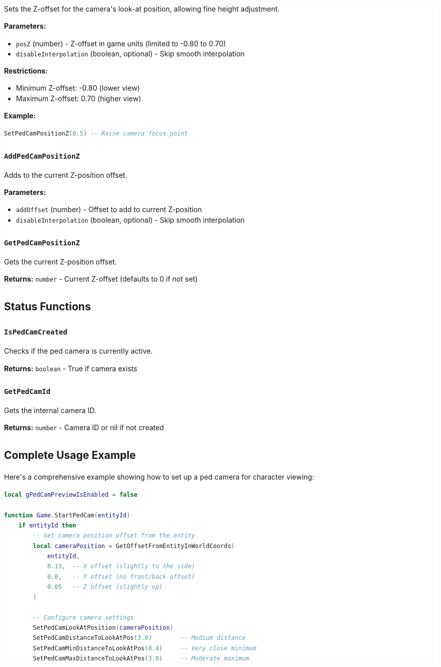 Sets the Z-offset for the camera's look-at position, allowing fine height adjustment.

**Parameters:**

* `posZ` (number) - Z-offset in game units (limited to -0.80 to 0.70)
* `disableInterpolation` (boolean, optional) - Skip smooth interpolation

**Restrictions:**

* Minimum Z-offset: -0.80 (lower view)
* Maximum Z-offset: 0.70 (higher view)

**Example:**

```lua
SetPedCamPositionZ(0.5) -- Raise camera focus point
```

### `AddPedCamPositionZ`

Adds to the current Z-position offset.

**Parameters:**

* `addOffset` (number) - Offset to add to current Z-position
* `disableInterpolation` (boolean, optional) - Skip smooth interpolation

### `GetPedCamPositionZ`

Gets the current Z-position offset.

**Returns:** `number` - Current Z-offset (defaults to 0 if not set)

## Status Functions

### `IsPedCamCreated`

Checks if the ped camera is currently active.

**Returns:** `boolean` - True if camera exists

### `GetPedCamId`

Gets the internal camera ID.

**Returns:** `number` - Camera ID or nil if not created

## Complete Usage Example

Here's a comprehensive example showing how to set up a ped camera for character viewing:

```lua
local gPedCamPreviewIsEnabled = false

function Game.StartPedCam(entityId)
    if entityId then
        -- Get camera position offset from the entity
        local cameraPosition = GetOffsetFromEntityInWorldCoords(
            entityId, 
            0.13,  -- X offset (slightly to the side)
            0.0,   -- Y offset (no front/back offset)
            0.05   -- Z offset (slightly up)
        )
        
        -- Configure camera settings
        SetPedCamLookAtPosition(cameraPosition)
        SetPedCamDistanceToLookAtPos(3.0)        -- Medium distance
        SetPedCamMinDistanceToLookAtPos(0.4)     -- Very close minimum
        SetPedCamMaxDistanceToLookAtPos(3.0)     -- Moderate maximum
```